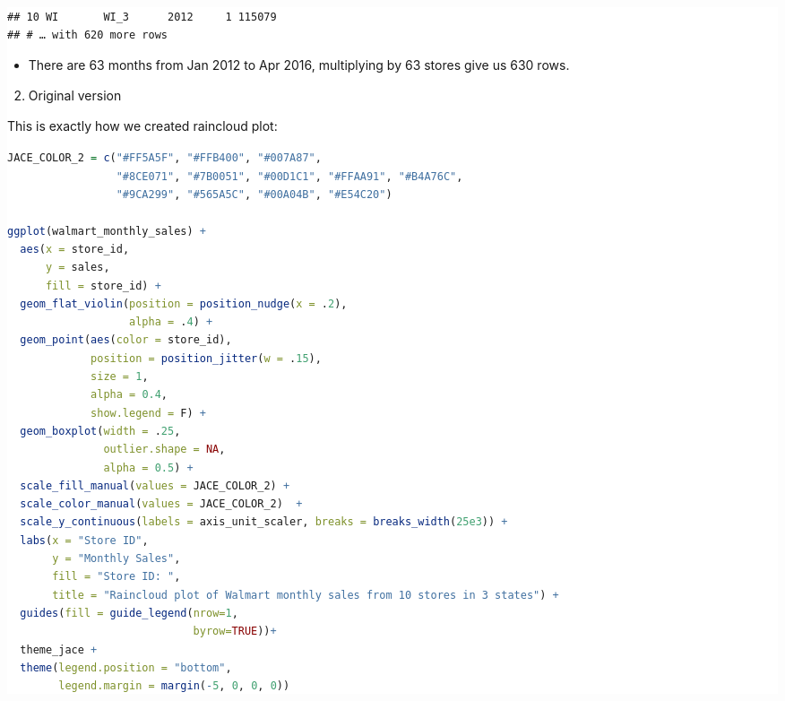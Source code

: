 ```
## 10 WI       WI_3      2012     1 115079
## # … with 620 more rows
```

- There are 63 months from Jan 2012 to Apr 2016, multiplying by 63 stores give us 630 rows.

2. Original version

This is exactly how we created raincloud plot:


```r
JACE_COLOR_2 = c("#FF5A5F", "#FFB400", "#007A87", 
                 "#8CE071", "#7B0051", "#00D1C1", "#FFAA91", "#B4A76C", 
                 "#9CA299", "#565A5C", "#00A04B", "#E54C20")

ggplot(walmart_monthly_sales) +
  aes(x = store_id, 
      y = sales, 
      fill = store_id) +
  geom_flat_violin(position = position_nudge(x = .2), 
                   alpha = .4) +
  geom_point(aes(color = store_id), 
             position = position_jitter(w = .15), 
             size = 1,
             alpha = 0.4,
             show.legend = F) +
  geom_boxplot(width = .25, 
               outlier.shape = NA,
               alpha = 0.5) +
  scale_fill_manual(values = JACE_COLOR_2) +
  scale_color_manual(values = JACE_COLOR_2)  +
  scale_y_continuous(labels = axis_unit_scaler, breaks = breaks_width(25e3)) +
  labs(x = "Store ID",
       y = "Monthly Sales",
       fill = "Store ID: ",
       title = "Raincloud plot of Walmart monthly sales from 10 stores in 3 states") +
  guides(fill = guide_legend(nrow=1,
                             byrow=TRUE))+
  theme_jace +
  theme(legend.position = "bottom",
        legend.margin = margin(-5, 0, 0, 0))
```
